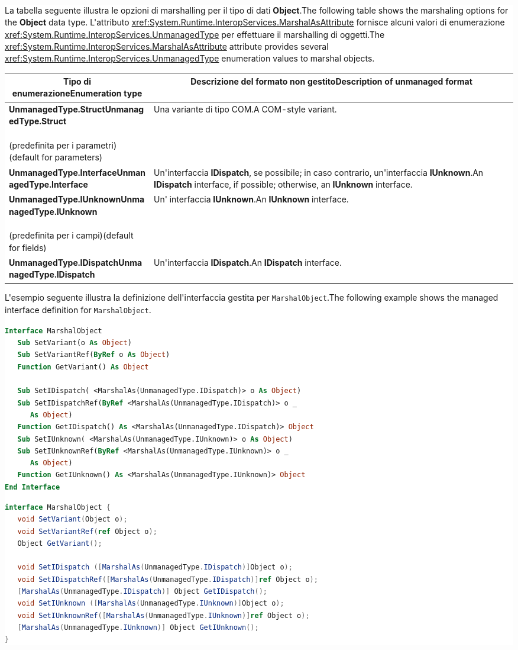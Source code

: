 <span data-ttu-id="7a718-110">La tabella seguente illustra le opzioni di marshalling per il tipo di dati **Object**.</span><span class="sxs-lookup"><span data-stu-id="7a718-110">The following table shows the marshaling options for the **Object** data type.</span></span> <span data-ttu-id="7a718-111">L'attributo <xref:System.Runtime.InteropServices.MarshalAsAttribute> fornisce alcuni valori di enumerazione <xref:System.Runtime.InteropServices.UnmanagedType> per effettuare il marshalling di oggetti.</span><span class="sxs-lookup"><span data-stu-id="7a718-111">The <xref:System.Runtime.InteropServices.MarshalAsAttribute> attribute provides several <xref:System.Runtime.InteropServices.UnmanagedType> enumeration values to marshal objects.</span></span>

|<span data-ttu-id="7a718-112">Tipo di enumerazione</span><span class="sxs-lookup"><span data-stu-id="7a718-112">Enumeration type</span></span>|<span data-ttu-id="7a718-113">Descrizione del formato non gestito</span><span class="sxs-lookup"><span data-stu-id="7a718-113">Description of unmanaged format</span></span>|
|----------------------|-------------------------------------|
|<span data-ttu-id="7a718-114">**UnmanagedType.Struct**</span><span class="sxs-lookup"><span data-stu-id="7a718-114">**UnmanagedType.Struct**</span></span><br /><br /> <span data-ttu-id="7a718-115">(predefinita per i parametri)</span><span class="sxs-lookup"><span data-stu-id="7a718-115">(default for parameters)</span></span>|<span data-ttu-id="7a718-116">Una variante di tipo COM.</span><span class="sxs-lookup"><span data-stu-id="7a718-116">A COM-style variant.</span></span>|
|<span data-ttu-id="7a718-117">**UnmanagedType.Interface**</span><span class="sxs-lookup"><span data-stu-id="7a718-117">**UnmanagedType.Interface**</span></span>|<span data-ttu-id="7a718-118">Un'interfaccia **IDispatch**, se possibile; in caso contrario, un'interfaccia **IUnknown**.</span><span class="sxs-lookup"><span data-stu-id="7a718-118">An **IDispatch** interface, if possible; otherwise, an **IUnknown** interface.</span></span>|
|<span data-ttu-id="7a718-119">**UnmanagedType.IUnknown**</span><span class="sxs-lookup"><span data-stu-id="7a718-119">**UnmanagedType.IUnknown**</span></span><br /><br /> <span data-ttu-id="7a718-120">(predefinita per i campi)</span><span class="sxs-lookup"><span data-stu-id="7a718-120">(default for fields)</span></span>|<span data-ttu-id="7a718-121">Un' interfaccia **IUnknown**.</span><span class="sxs-lookup"><span data-stu-id="7a718-121">An **IUnknown** interface.</span></span>|
|<span data-ttu-id="7a718-122">**UnmanagedType.IDispatch**</span><span class="sxs-lookup"><span data-stu-id="7a718-122">**UnmanagedType.IDispatch**</span></span>|<span data-ttu-id="7a718-123">Un'interfaccia **IDispatch**.</span><span class="sxs-lookup"><span data-stu-id="7a718-123">An **IDispatch** interface.</span></span>|

<span data-ttu-id="7a718-124">L'esempio seguente illustra la definizione dell'interfaccia gestita per `MarshalObject`.</span><span class="sxs-lookup"><span data-stu-id="7a718-124">The following example shows the managed interface definition for `MarshalObject`.</span></span>

```vb
Interface MarshalObject
   Sub SetVariant(o As Object)
   Sub SetVariantRef(ByRef o As Object)
   Function GetVariant() As Object

   Sub SetIDispatch( <MarshalAs(UnmanagedType.IDispatch)> o As Object)
   Sub SetIDispatchRef(ByRef <MarshalAs(UnmanagedType.IDispatch)> o _
      As Object)
   Function GetIDispatch() As <MarshalAs(UnmanagedType.IDispatch)> Object
   Sub SetIUnknown( <MarshalAs(UnmanagedType.IUnknown)> o As Object)
   Sub SetIUnknownRef(ByRef <MarshalAs(UnmanagedType.IUnknown)> o _
      As Object)
   Function GetIUnknown() As <MarshalAs(UnmanagedType.IUnknown)> Object
End Interface
```

```csharp
interface MarshalObject {
   void SetVariant(Object o);
   void SetVariantRef(ref Object o);
   Object GetVariant();

   void SetIDispatch ([MarshalAs(UnmanagedType.IDispatch)]Object o);
   void SetIDispatchRef([MarshalAs(UnmanagedType.IDispatch)]ref Object o);
   [MarshalAs(UnmanagedType.IDispatch)] Object GetIDispatch();
   void SetIUnknown ([MarshalAs(UnmanagedType.IUnknown)]Object o);
   void SetIUnknownRef([MarshalAs(UnmanagedType.IUnknown)]ref Object o);
   [MarshalAs(UnmanagedType.IUnknown)] Object GetIUnknown();
}
```
